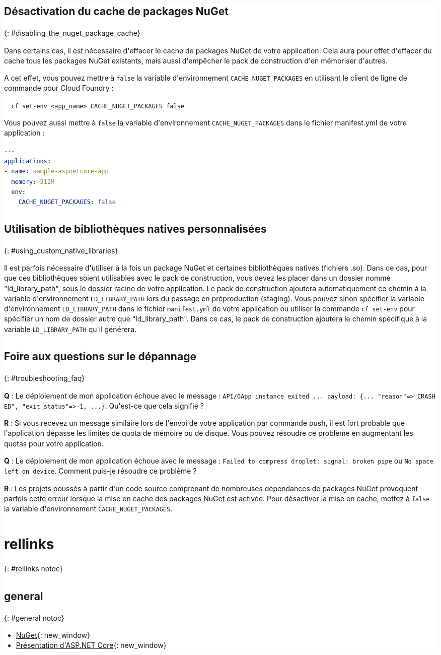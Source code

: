 ## Désactivation du cache de packages NuGet
{: #disabling_the_nuget_package_cache}

Dans certains cas, il est nécessaire d'effacer le cache de packages NuGet de votre application. Cela aura pour effet d'effacer du cache tous les packages NuGet existants, mais aussi d'empêcher le pack de construction d'en mémoriser d'autres.

A cet effet, vous pouvez mettre à `false` la variable d'environnement `CACHE_NUGET_PACKAGES` en utilisant le client de ligne de commande pour Cloud Foundry : 

```shell
  cf set-env <app_name> CACHE_NUGET_PACKAGES false
```

Vous pouvez aussi mettre à `false` la variable d'environnement `CACHE_NUGET_PACKAGES` dans le fichier manifest.yml de votre application : 

```yml
---
applications:
- name: sample-aspnetcore-app
  memory: 512M
  env:
    CACHE_NUGET_PACKAGES: false
```

## Utilisation de bibliothèques natives personnalisées
{: #using_custom_native_libraries}

Il est parfois nécessaire d'utiliser à la fois un package NuGet et certaines bibliothèques natives (fichiers .so). Dans ce cas, pour que ces bibliothèques soient utilisables avec le pack de construction, vous devez les placer dans un dossier nommé "ld_library_path", sous le dossier racine de votre application. Le pack de construction ajoutera automatiquement ce chemin à la variable d'environnement `LD_LIBRARY_PATH` lors du passage en préproduction (staging). Vous pouvez sinon spécifier la variable d'environnement `LD_LIBRARY_PATH` dans le fichier `manifest.yml` de votre application ou utiliser la commande `cf set-env` pour spécifier un nom de dossier autre que "ld_library_path". Dans ce cas, le pack de construction ajoutera le chemin spécifique à la variable `LD_LIBRARY_PATH` qu'il générera. 

## Foire aux questions sur le dépannage
{: #troubleshooting_faq}

**Q** : Le déploiement de mon application échoue avec le message : `API/0App instance exited ... payload: {... "reason"=>"CRASHED", "exit_status"=>-1, ...}`.  Qu'est-ce que cela signifie ?

**R** : Si vous recevez un message similaire lors de l'envoi de votre application par commande push, il est fort probable que l'application dépasse les limites de quota de mémoire ou de disque.  Vous pouvez résoudre ce problème en augmentant les quotas pour votre application.

**Q** : Le déploiement de mon application échoue avec le message : `Failed to compress droplet: signal: broken pipe` ou `No space left on device`. Comment puis-je résoudre ce problème ?

**R** : Les projets poussés à partir d'un code source comprenant de nombreuses dépendances de packages NuGet provoquent parfois cette erreur lorsque la mise en cache des packages NuGet est activée. Pour désactiver la mise en cache, mettez à `false` la variable d'environnement `CACHE_NUGET_PACKAGES`. 

# rellinks
{: #rellinks notoc}
## general
{: #general notoc}
* [NuGet](https://docs.nuget.org/Consume/Overview){: new_window}
* [Présentation d'ASP.NET Core](http://docs.asp.net/en/latest/conceptual-overview/aspnet.html){: new_window}
